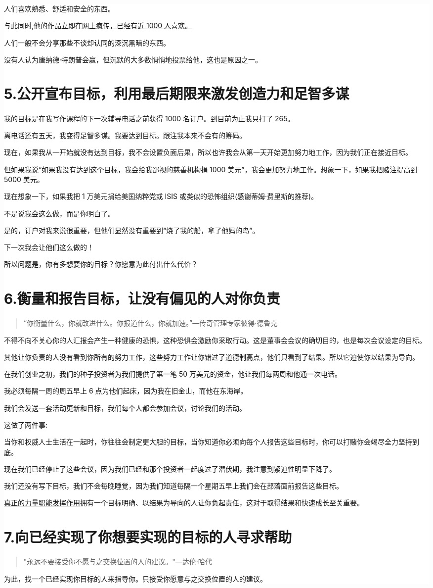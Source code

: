 人们喜欢熟悉、舒适和安全的东西。

与此同时,[他的作品立即在网上疯传，已经有近 1000 人喜欢。](/the-mission/this-5-minute-daily-habit-will-get-people-to-treat-you-how-you-want-to-be-treated-be5cf1a52828)

人们一般不会分享那些不谈却认同的深沉黑暗的东西。

没有人认为唐纳德·特朗普会赢，但沉默的大多数悄悄地投票给他，这也是原因之一。

# 5.公开宣布目标，利用最后期限来激发创造力和足智多谋

我的目标是在我写作课程的下一次辅导电话之前获得 1000 名订户。到目前为止我只打了 265。

离电话还有五天，我变得足智多谋。我要达到目标。跟注我本来不会有的筹码。

现在，如果我从一开始就没有达到目标，我不会设置负面后果，所以也许我会从第一天开始更加努力地工作，因为我们正在接近目标。

但如果我说“如果我没有达到这个目标，我会给我鄙视的慈善机构捐 1000 美元”，我会更加努力地工作。想象一下，如果我把赌注提高到 5000 美元。

现在想象一下，如果我把 1 万美元捐给美国纳粹党或 ISIS 或类似的恐怖组织(感谢蒂姆·费里斯的推荐)。

不是说我会这么做，而是你明白了。

是的，订户对我来说很重要，但他们显然没有重要到“烧了我的船，拿了他妈的岛”。

下一次我会让他们这么做的！

所以问题是，你有多想要你的目标？你愿意为此付出什么代价？

# 6.衡量和报告目标，让没有偏见的人对你负责

> “你衡量什么，你就改进什么。你报道什么，你就加速。”—传奇管理专家彼得·德鲁克

不得不向不关心你的人汇报会产生一种健康的恐惧，这种恐惧会激励你采取行动。这是董事会会议的确切目的，也是每次会议设定的目标。

其他让你负责的人没有看到你所有的努力工作，这些努力工作让你错过了道德制高点，他们只看到了结果。所以它迫使你以结果为导向。

在我们创业之初，我们的种子投资者为我们提供了第一笔 50 万美元的资金，他让我们每两周和他通一次电话。

我必须每隔一周的周五早上 6 点为他们起床，因为我在旧金山，而他在东海岸。

我们会发送一套活动更新和目标，我们每个人都会参加会议，讨论我们的活动。

这做了两件事:

当你和权威人士生活在一起时，你往往会制定更大胆的目标，当你知道你必须向每个人报告这些目标时，你可以打赌你会竭尽全力坚持到底。

现在我们已经停止了这些会议，因为我们已经和那个投资者一起度过了潜伏期，我注意到紧迫性明显下降了。

我们还没有写下目标，我们不会每晚睡觉，因为我们知道每隔一个星期五早上我们会在部落面前报告这些目标。

[真正的力量职能发挥作用](/the-mission/6-behaviors-to-become-the-person-you-need-to-become-to-achieve-every-goal-56dbadf2b53b)拥有一个目标明确、以结果为导向的人让你负起责任，这对于取得结果和快速成长至关重要。

# 7.向已经实现了你想要实现的目标的人寻求帮助

> "永远不要接受你不愿与之交换位置的人的建议。"—达伦·哈代

为此，找一个已经实现你目标的人来指导你。只接受你愿意与之交换位置的人的建议。
